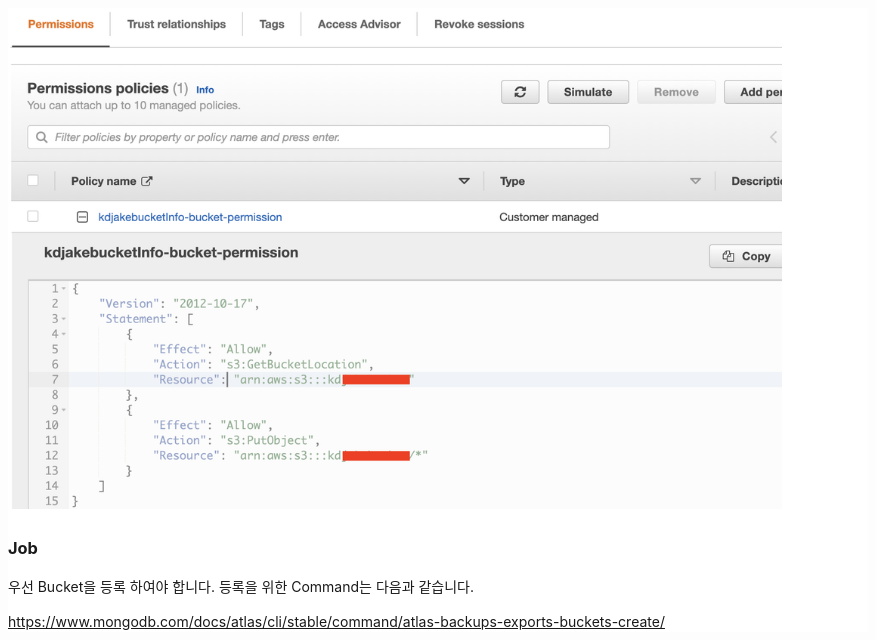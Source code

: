 <img src="/images/image04.png" width="90%" height="90%">     


### Job

우선 Bucket을 등록 하여야 합니다. 등록을 위한 Command는 다음과 같습니다.  

https://www.mongodb.com/docs/atlas/cli/stable/command/atlas-backups-exports-buckets-create/
